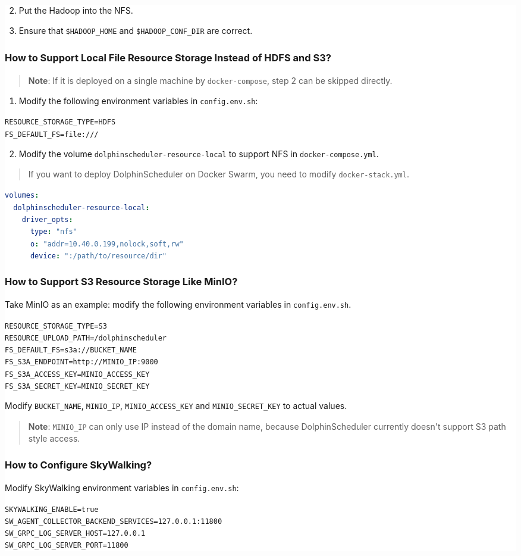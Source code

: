 2. Put the Hadoop into the NFS.

3. Ensure that `$HADOOP_HOME` and `$HADOOP_CONF_DIR` are correct.

### How to Support Local File Resource Storage Instead of HDFS and S3?

> **Note**: If it is deployed on a single machine by `docker-compose`, step 2 can be skipped directly.

1. Modify the following environment variables in `config.env.sh`:

```
RESOURCE_STORAGE_TYPE=HDFS
FS_DEFAULT_FS=file:///
```

2. Modify the volume `dolphinscheduler-resource-local` to support NFS in `docker-compose.yml`.

> If you want to deploy DolphinScheduler on Docker Swarm, you need to modify `docker-stack.yml`.

```yaml
volumes:
  dolphinscheduler-resource-local:
    driver_opts:
      type: "nfs"
      o: "addr=10.40.0.199,nolock,soft,rw"
      device: ":/path/to/resource/dir"
```

### How to Support S3 Resource Storage Like MinIO?

Take MinIO as an example: modify the following environment variables in `config.env.sh`.

```
RESOURCE_STORAGE_TYPE=S3
RESOURCE_UPLOAD_PATH=/dolphinscheduler
FS_DEFAULT_FS=s3a://BUCKET_NAME
FS_S3A_ENDPOINT=http://MINIO_IP:9000
FS_S3A_ACCESS_KEY=MINIO_ACCESS_KEY
FS_S3A_SECRET_KEY=MINIO_SECRET_KEY
```

Modify `BUCKET_NAME`, `MINIO_IP`, `MINIO_ACCESS_KEY` and `MINIO_SECRET_KEY` to actual values.

> **Note**: `MINIO_IP` can only use IP instead of the domain name, because DolphinScheduler currently doesn't support S3 path style access.

### How to Configure SkyWalking?

Modify SkyWalking environment variables in `config.env.sh`:

```
SKYWALKING_ENABLE=true
SW_AGENT_COLLECTOR_BACKEND_SERVICES=127.0.0.1:11800
SW_GRPC_LOG_SERVER_HOST=127.0.0.1
SW_GRPC_LOG_SERVER_PORT=11800
```
